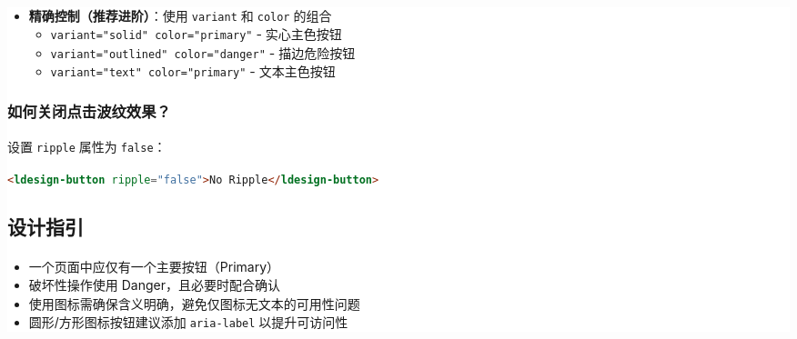 - **精确控制（推荐进阶）**：使用 `variant` 和 `color` 的组合
  - `variant="solid" color="primary"` - 实心主色按钮
  - `variant="outlined" color="danger"` - 描边危险按钮
  - `variant="text" color="primary"` - 文本主色按钮

### 如何关闭点击波纹效果？

设置 `ripple` 属性为 `false`：

```html
<ldesign-button ripple="false">No Ripple</ldesign-button>
```

## 设计指引

- 一个页面中应仅有一个主要按钮（Primary）
- 破坏性操作使用 Danger，且必要时配合确认
- 使用图标需确保含义明确，避免仅图标无文本的可用性问题
- 圆形/方形图标按钮建议添加 `aria-label` 以提升可访问性